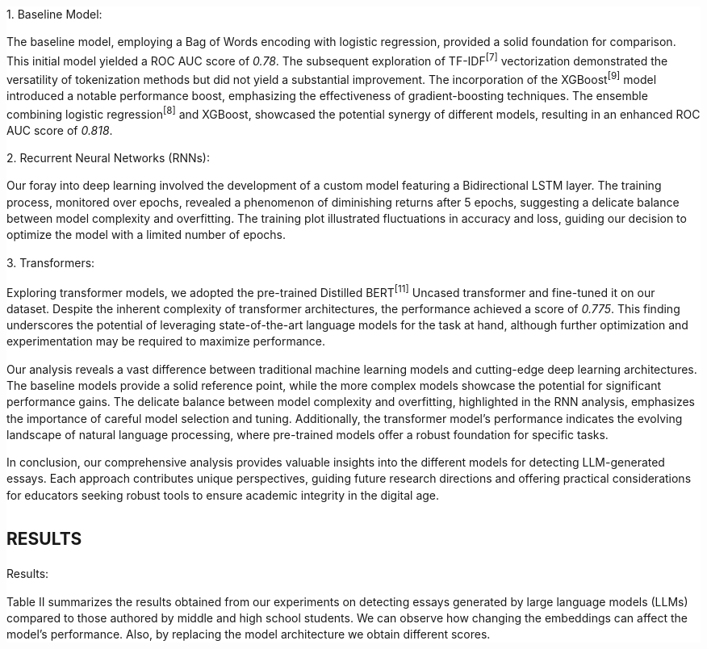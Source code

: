 1\. Baseline Model:

The baseline model, employing a Bag of Words encoding with logistic
regression, provided a solid foundation for comparison. This initial
model yielded a ROC AUC score of *0.78*. The subsequent exploration of
TF-IDF<sup>\[7\]</sup> vectorization demonstrated the versatility of
tokenization methods but did not yield a substantial improvement. The
incorporation of the XGBoost<sup>\[9\]</sup> model introduced a notable
performance boost, emphasizing the effectiveness of gradient-boosting
techniques. The ensemble combining logistic regression<sup>\[8\]</sup>
and XGBoost, showcased the potential synergy of different models,
resulting in an enhanced ROC AUC score of *0.818*.

2\. Recurrent Neural Networks (RNNs):

Our foray into deep learning involved the development of a custom model
featuring a Bidirectional LSTM layer. The training process, monitored
over epochs, revealed a phenomenon of diminishing returns after 5
epochs, suggesting a delicate balance between model complexity and
overfitting. The training plot illustrated fluctuations in accuracy and
loss, guiding our decision to optimize the model with a limited number
of epochs.

3\. Transformers:

Exploring transformer models, we adopted the pre-trained Distilled
BERT<sup>\[11\]</sup> Uncased transformer and fine-tuned it on our
dataset. Despite the inherent complexity of transformer architectures,
the performance achieved a score of *0.775*. This finding underscores
the potential of leveraging state-of-the-art language models for the
task at hand, although further optimization and experimentation may be
required to maximize performance.

Our analysis reveals a vast difference between traditional machine
learning models and cutting-edge deep learning architectures. The
baseline models provide a solid reference point, while the more complex
models showcase the potential for significant performance gains. The
delicate balance between model complexity and overfitting, highlighted
in the RNN analysis, emphasizes the importance of careful model
selection and tuning. Additionally, the transformer model’s performance
indicates the evolving landscape of natural language processing, where
pre-trained models offer a robust foundation for specific tasks.

In conclusion, our comprehensive analysis provides valuable insights
into the different models for detecting LLM-generated essays. Each
approach contributes unique perspectives, guiding future research
directions and offering practical considerations for educators seeking
robust tools to ensure academic integrity in the digital age.

## RESULTS

Results:

Table II summarizes the results obtained from our experiments on
detecting essays generated by large language models (LLMs) compared to
those authored by middle and high school students. We can observe how
changing the embeddings can affect the model’s performance. Also, by
replacing the model architecture we obtain different scores.
